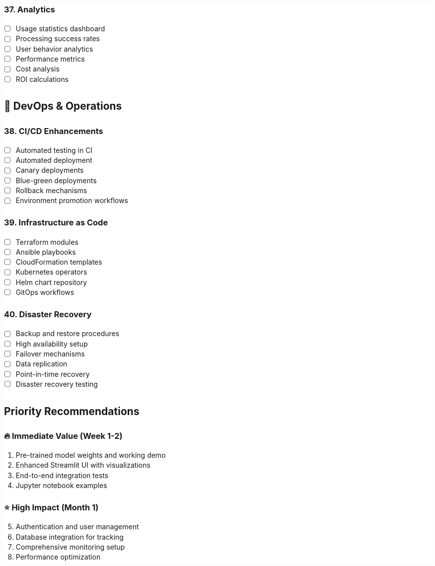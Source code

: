 ### 37. Analytics
- [ ] Usage statistics dashboard
- [ ] Processing success rates
- [ ] User behavior analytics
- [ ] Performance metrics
- [ ] Cost analysis
- [ ] ROI calculations

## 🔧 DevOps & Operations

### 38. CI/CD Enhancements
- [ ] Automated testing in CI
- [ ] Automated deployment
- [ ] Canary deployments
- [ ] Blue-green deployments
- [ ] Rollback mechanisms
- [ ] Environment promotion workflows

### 39. Infrastructure as Code
- [ ] Terraform modules
- [ ] Ansible playbooks
- [ ] CloudFormation templates
- [ ] Kubernetes operators
- [ ] Helm chart repository
- [ ] GitOps workflows

### 40. Disaster Recovery
- [ ] Backup and restore procedures
- [ ] High availability setup
- [ ] Failover mechanisms
- [ ] Data replication
- [ ] Point-in-time recovery
- [ ] Disaster recovery testing

## Priority Recommendations

### 🔥 Immediate Value (Week 1-2)
1. Pre-trained model weights and working demo
2. Enhanced Streamlit UI with visualizations
3. End-to-end integration tests
4. Jupyter notebook examples

### ⭐ High Impact (Month 1)
5. Authentication and user management
6. Database integration for tracking
7. Comprehensive monitoring setup
8. Performance optimization
